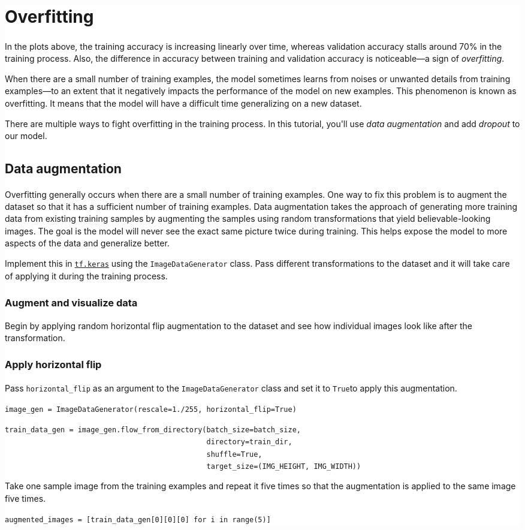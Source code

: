 

# Overfitting

In the plots above, the training accuracy is increasing linearly over time, whereas validation accuracy stalls around 70% in the training process. Also, the difference in accuracy between training and validation accuracy is noticeable—a sign of *overfitting*.

When there are a small number of training examples, the model sometimes learns from noises or unwanted details from training examples—to an extent that it negatively impacts the performance of the model on new examples. This phenomenon is known as overfitting. It means that the model will have a difficult time generalizing on a new dataset.

There are multiple ways to fight overfitting in the training process. In this tutorial, you'll use *data augmentation* and add *dropout* to our model.

## Data augmentation

Overfitting generally occurs when there are a small number of training examples. One way to fix this problem is to augment the dataset so that it has a sufficient number of training examples. Data augmentation takes the approach of generating more training data from existing training samples by augmenting the samples using random transformations that yield believable-looking images. The goal is the model will never see the exact same picture twice during training. This helps expose the model to more aspects of the data and generalize better.

Implement this in [`tf.keras`](https://www.tensorflow.org/api_docs/python/tf/keras) using the `ImageDataGenerator` class. Pass different transformations to the dataset and it will take care of applying it during the training process.

### Augment and visualize data

Begin by applying random horizontal flip augmentation to the dataset and see how individual images look like after the transformation.

### Apply horizontal flip

Pass `horizontal_flip` as an argument to the `ImageDataGenerator` class and set it to `True`to apply this augmentation.

```
image_gen = ImageDataGenerator(rescale=1./255, horizontal_flip=True)
```

```
train_data_gen = image_gen.flow_from_directory(batch_size=batch_size,
                                               directory=train_dir,
                                               shuffle=True,
                                               target_size=(IMG_HEIGHT, IMG_WIDTH))
```

Take one sample image from the training examples and repeat it five times so that the augmentation is applied to the same image five times.

```
augmented_images = [train_data_gen[0][0][0] for i in range(5)]
```
